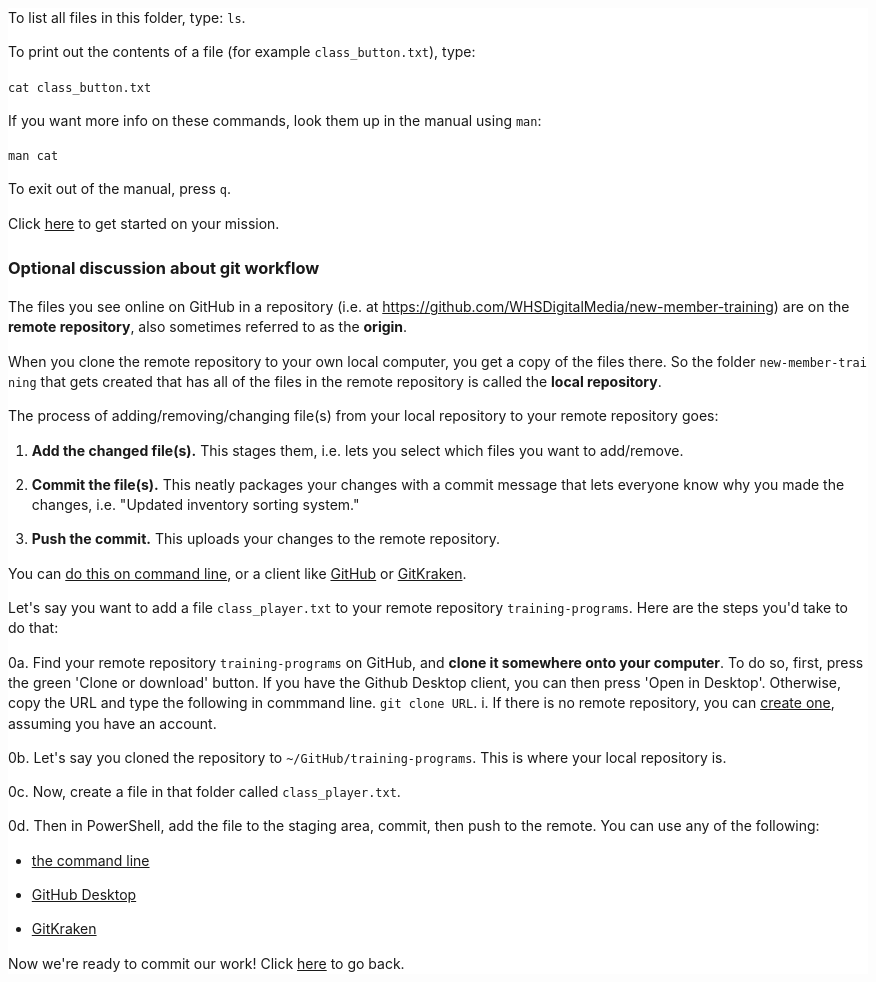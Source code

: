 To list all files in this folder, type: `ls`.

To print out the contents of a file (for example `class_button.txt`), type:
```
cat class_button.txt
```

If you want more info on these commands, look them up in the manual using `man`:
```
man cat
```

To exit out of the manual, press `q`.

Click [here](#your-mission) to get started on your mission.


### Optional discussion about git workflow

The files you see online on GitHub in a repository (i.e. at https://github.com/WHSDigitalMedia/new-member-training) are on the **remote repository**, also sometimes referred to as the **origin**.

When you clone the remote repository to your own local computer, you get a copy of the files there.  So the folder `new-member-training` that gets created that has all of the files in the remote repository is called the **local repository**.

The process of adding/removing/changing file(s) from your local repository to your remote repository goes:

1. **Add the changed file(s).**  This stages them, i.e. lets you select which files you want to add/remove.

2. **Commit the file(s).**  This neatly packages your changes with a commit message that lets everyone know why you made the changes, i.e. "Updated inventory sorting system."

3. **Push the commit.**  This uploads your changes to the remote repository.

You can [do this on command line](https://help.github.com/articles/managing-files-using-the-command-line/), or a client like [GitHub](https://desktop.github.com/) or [GitKraken](https://www.gitkraken.com/).

Let's say you want to add a file `class_player.txt` to your remote repository `training-programs`.  Here are the steps you'd take to do that:

0a. Find your remote repository `training-programs` on GitHub, and **clone it somewhere onto your computer**. To do so, first, press the green 'Clone or download' button. If you have the Github Desktop client, you can then press 'Open in Desktop'. Otherwise, copy the URL and type the following in commmand line. 
```git clone URL```.
    i. If there is no remote repository, you can [create one](https://github.com/new), assuming you have an account. 

0b. Let's say you cloned the repository to `~/GitHub/training-programs`. This is where your local repository is.  

0c. Now, create a file in that folder called `class_player.txt`.

0d. Then in PowerShell, add the file to the staging area, commit, then push to the remote. You can use any of the following:

- [the command line](https://help.github.com/articles/adding-a-file-to-a-repository-using-the-command-line/)

- [GitHub Desktop](https://help.github.com/desktop/guides/getting-started/)

- [GitKraken](https://support.gitkraken.com/getting-started/guide)
 
Now we're ready to commit our work!  Click [here](#committing-our-work) to go back.

